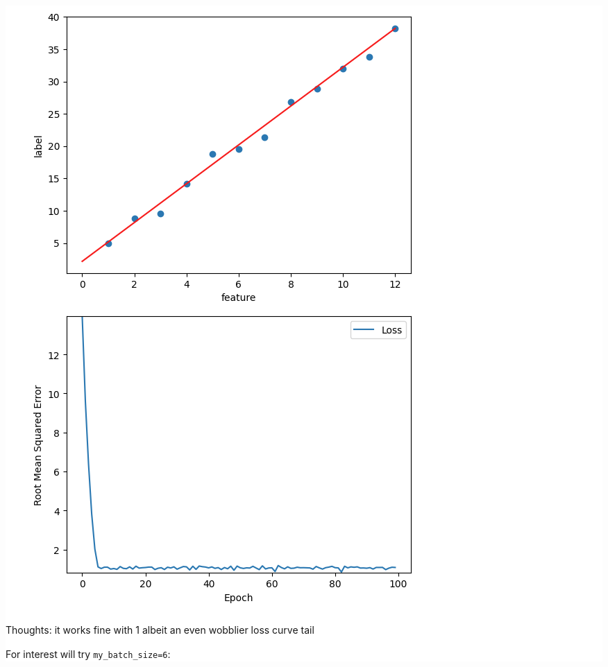 ![Linear Regression Graphs(tune batch 2)](../images/linear-regression-graphs-tune-batch-size-2.png)

Thoughts: it works fine with 1 albeit an even wobblier loss curve tail

For interest will try `my_batch_size=6`:
